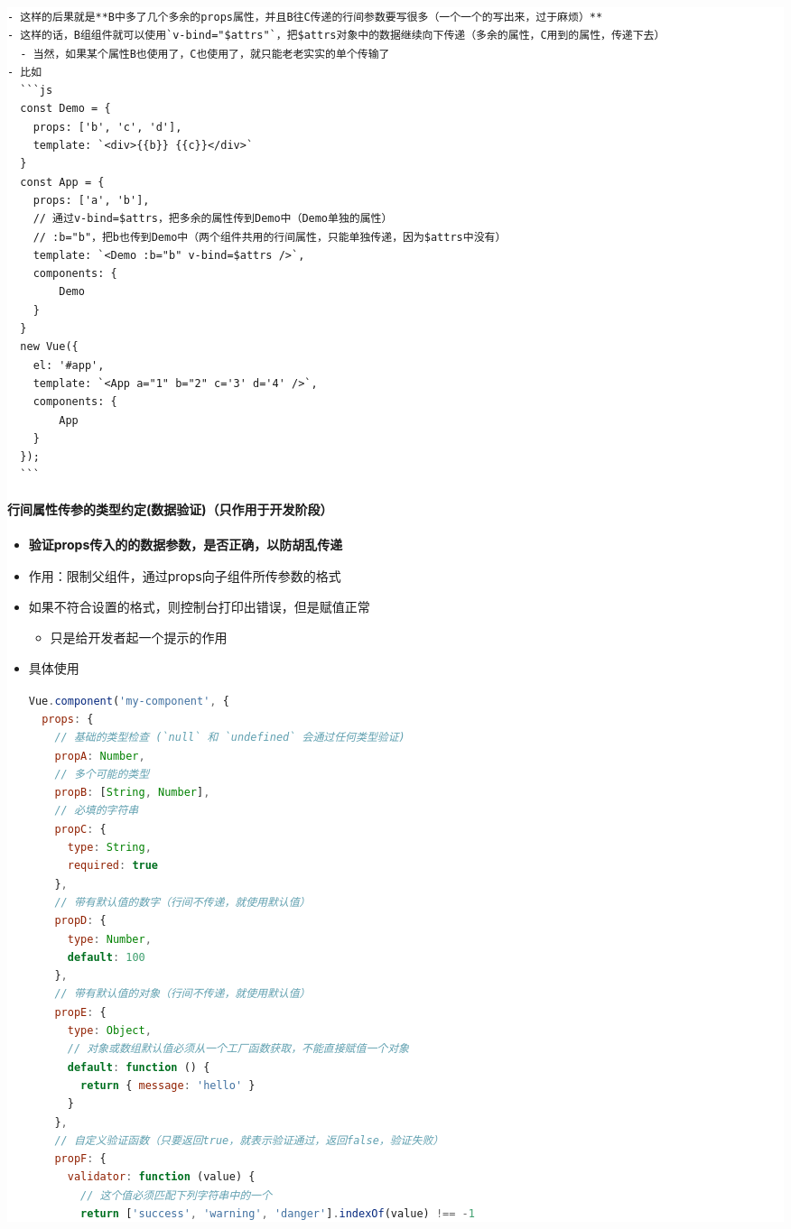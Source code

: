     - 这样的后果就是**B中多了几个多余的props属性，并且B往C传递的行间参数要写很多（一个一个的写出来，过于麻烦）**
    - 这样的话，B组组件就可以使用`v-bind="$attrs"`，把$attrs对象中的数据继续向下传递（多余的属性，C用到的属性，传递下去）
      - 当然，如果某个属性B也使用了，C也使用了，就只能老老实实的单个传输了
    - 比如
      ```js
      const Demo = {
        props: ['b', 'c', 'd'],
        template: `<div>{{b}} {{c}}</div>`
      }
      const App = {
        props: ['a', 'b'],
        // 通过v-bind=$attrs，把多余的属性传到Demo中（Demo单独的属性）
        // :b="b"，把b也传到Demo中（两个组件共用的行间属性，只能单独传递，因为$attrs中没有）
        template: `<Demo :b="b" v-bind=$attrs />`,
        components: {
            Demo
        }
      }
      new Vue({
        el: '#app',
        template: `<App a="1" b="2" c='3' d='4' />`,
        components: {
            App
        }
      });
      ```
         
#### 行间属性传参的类型约定(数据验证)（只作用于开发阶段）
- **验证props传入的的数据参数，是否正确，以防胡乱传递**
- 作用：限制父组件，通过props向子组件所传参数的格式
- 如果不符合设置的格式，则控制台打印出错误，但是赋值正常
  - 只是给开发者起一个提示的作用


- 具体使用
  ```js
  Vue.component('my-component', {
    props: {
      // 基础的类型检查 (`null` 和 `undefined` 会通过任何类型验证)
      propA: Number,
      // 多个可能的类型
      propB: [String, Number],
      // 必填的字符串
      propC: {
        type: String,
        required: true
      },
      // 带有默认值的数字（行间不传递，就使用默认值）
      propD: {
        type: Number,
        default: 100
      },
      // 带有默认值的对象（行间不传递，就使用默认值）
      propE: {
        type: Object,
        // 对象或数组默认值必须从一个工厂函数获取，不能直接赋值一个对象
        default: function () {
          return { message: 'hello' }
        }
      },
      // 自定义验证函数（只要返回true，就表示验证通过，返回false，验证失败）
      propF: {
        validator: function (value) {
          // 这个值必须匹配下列字符串中的一个
          return ['success', 'warning', 'danger'].indexOf(value) !== -1
  ```